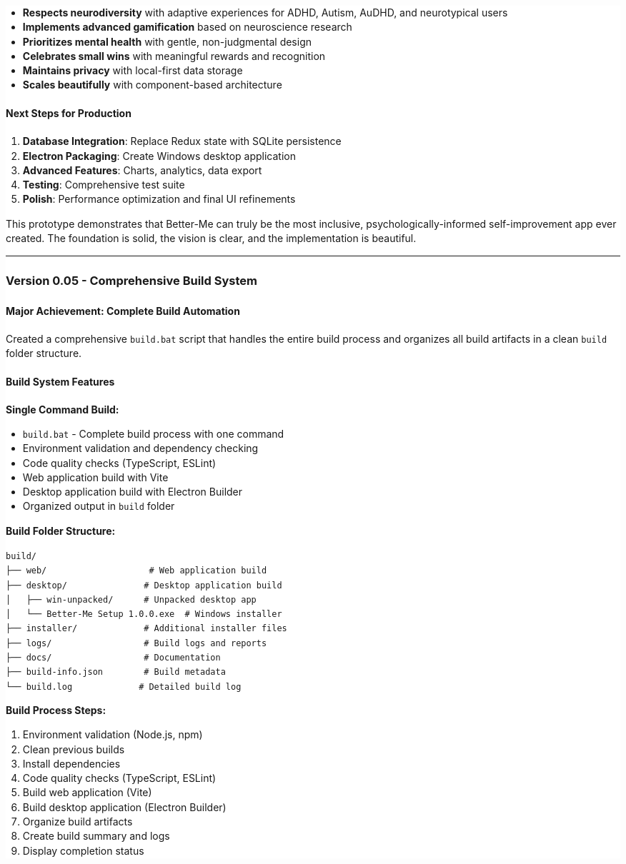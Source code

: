 - **Respects neurodiversity** with adaptive experiences for ADHD, Autism, AuDHD, and neurotypical users
- **Implements advanced gamification** based on neuroscience research
- **Prioritizes mental health** with gentle, non-judgmental design
- **Celebrates small wins** with meaningful rewards and recognition
- **Maintains privacy** with local-first data storage
- **Scales beautifully** with component-based architecture

#### Next Steps for Production
1. **Database Integration**: Replace Redux state with SQLite persistence
2. **Electron Packaging**: Create Windows desktop application
3. **Advanced Features**: Charts, analytics, data export
4. **Testing**: Comprehensive test suite
5. **Polish**: Performance optimization and final UI refinements

This prototype demonstrates that Better-Me can truly be the most inclusive, psychologically-informed self-improvement app ever created. The foundation is solid, the vision is clear, and the implementation is beautiful.

---

### Version 0.05 - Comprehensive Build System

#### Major Achievement: Complete Build Automation
Created a comprehensive `build.bat` script that handles the entire build process and organizes all build artifacts in a clean `build` folder structure.

#### Build System Features
**Single Command Build:**
- `build.bat` - Complete build process with one command
- Environment validation and dependency checking
- Code quality checks (TypeScript, ESLint)
- Web application build with Vite
- Desktop application build with Electron Builder
- Organized output in `build` folder

**Build Folder Structure:**
```
build/
├── web/                    # Web application build
├── desktop/               # Desktop application build
│   ├── win-unpacked/      # Unpacked desktop app
│   └── Better-Me Setup 1.0.0.exe  # Windows installer
├── installer/             # Additional installer files
├── logs/                  # Build logs and reports
├── docs/                  # Documentation
├── build-info.json        # Build metadata
└── build.log             # Detailed build log
```

**Build Process Steps:**
1. Environment validation (Node.js, npm)
2. Clean previous builds
3. Install dependencies
4. Code quality checks (TypeScript, ESLint)
5. Build web application (Vite)
6. Build desktop application (Electron Builder)
7. Organize build artifacts
8. Create build summary and logs
9. Display completion status
